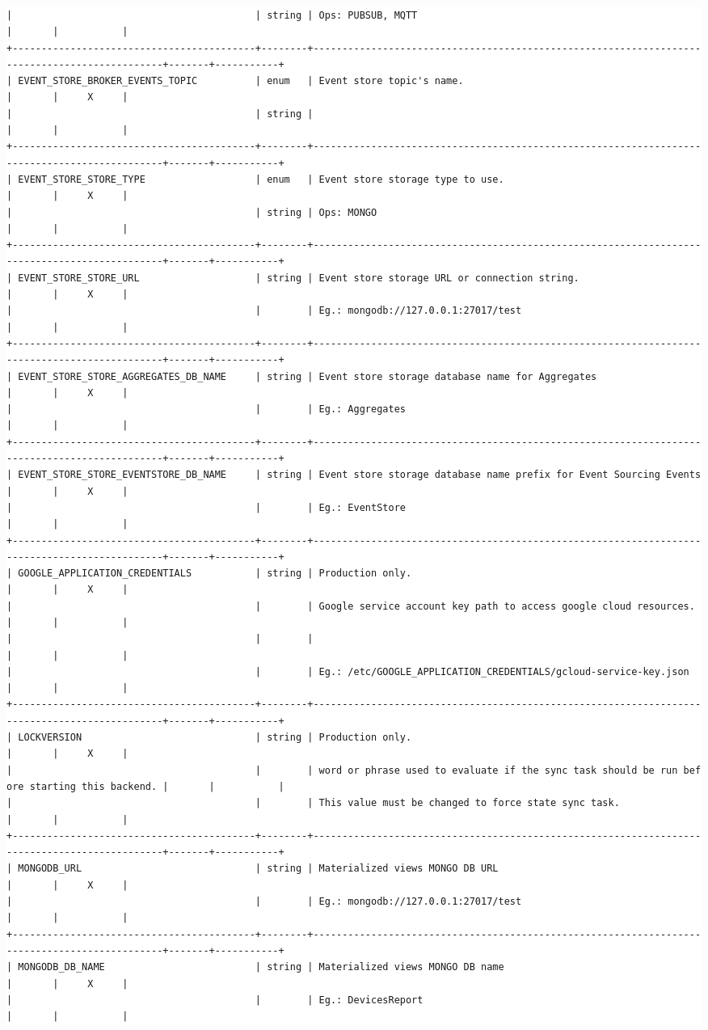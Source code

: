 ```
|                                          | string | Ops: PUBSUB, MQTT                                                                            |       |           |
+------------------------------------------+--------+----------------------------------------------------------------------------------------------+-------+-----------+
| EVENT_STORE_BROKER_EVENTS_TOPIC          | enum   | Event store topic's name.                                                                    |       |     X     |
|                                          | string |                                                                                              |       |           |
+------------------------------------------+--------+----------------------------------------------------------------------------------------------+-------+-----------+
| EVENT_STORE_STORE_TYPE                   | enum   | Event store storage type to use.                                                             |       |     X     |
|                                          | string | Ops: MONGO                                                                                   |       |           |
+------------------------------------------+--------+----------------------------------------------------------------------------------------------+-------+-----------+
| EVENT_STORE_STORE_URL                    | string | Event store storage URL or connection string.                                                |       |     X     |
|                                          |        | Eg.: mongodb://127.0.0.1:27017/test                                                          |       |           |
+------------------------------------------+--------+----------------------------------------------------------------------------------------------+-------+-----------+
| EVENT_STORE_STORE_AGGREGATES_DB_NAME     | string | Event store storage database name for Aggregates                                             |       |     X     |
|                                          |        | Eg.: Aggregates                                                                              |       |           |
+------------------------------------------+--------+----------------------------------------------------------------------------------------------+-------+-----------+
| EVENT_STORE_STORE_EVENTSTORE_DB_NAME     | string | Event store storage database name prefix for Event Sourcing Events                           |       |     X     |
|                                          |        | Eg.: EventStore                                                                              |       |           |
+------------------------------------------+--------+----------------------------------------------------------------------------------------------+-------+-----------+
| GOOGLE_APPLICATION_CREDENTIALS           | string | Production only.                                                                             |       |     X     |
|                                          |        | Google service account key path to access google cloud resources.                            |       |           |
|                                          |        |                                                                                              |       |           |
|                                          |        | Eg.: /etc/GOOGLE_APPLICATION_CREDENTIALS/gcloud-service-key.json                             |       |           |
+------------------------------------------+--------+----------------------------------------------------------------------------------------------+-------+-----------+
| LOCKVERSION                              | string | Production only.                                                                             |       |     X     |
|                                          |        | word or phrase used to evaluate if the sync task should be run before starting this backend. |       |           |
|                                          |        | This value must be changed to force state sync task.                                         |       |           |
+------------------------------------------+--------+----------------------------------------------------------------------------------------------+-------+-----------+
| MONGODB_URL                              | string | Materialized views MONGO DB URL                                                              |       |     X     |
|                                          |        | Eg.: mongodb://127.0.0.1:27017/test                                                          |       |           |
+------------------------------------------+--------+----------------------------------------------------------------------------------------------+-------+-----------+
| MONGODB_DB_NAME                          | string | Materialized views MONGO DB name                                                             |       |     X     |
|                                          |        | Eg.: DevicesReport                                                                           |       |           |
```
